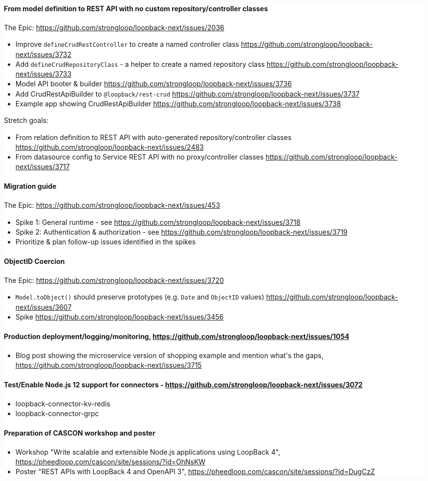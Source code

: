 #### From model definition to REST API with no custom repository/controller classes

The Epic: https://github.com/strongloop/loopback-next/issues/2036

- Improve `defineCrudRestController` to create a named controller class
  https://github.com/strongloop/loopback-next/issues/3732
- Add `defineCrudRepositoryClass` - a helper to create a named repository class
  https://github.com/strongloop/loopback-next/issues/3733
- Model API booter & builder
  https://github.com/strongloop/loopback-next/issues/3736
- Add CrudRestApiBuilder to `@loopback/rest-crud`
  https://github.com/strongloop/loopback-next/issues/3737
- Example app showing CrudRestApiBuilder
  https://github.com/strongloop/loopback-next/issues/3738

Stretch goals:

- From relation definition to REST API with auto-generated repository/controller
  classes https://github.com/strongloop/loopback-next/issues/2483
- From datasource config to Service REST API with no proxy/controller classes
  https://github.com/strongloop/loopback-next/issues/3717

#### Migration guide

The Epic: https://github.com/strongloop/loopback-next/issues/453

- Spike 1: General runtime - see
  https://github.com/strongloop/loopback-next/issues/3718
- Spike 2: Authentication & authorization - see
  https://github.com/strongloop/loopback-next/issues/3719
- Prioritize & plan follow-up issues identified in the spikes

#### ObjectID Coercion

The Epic: https://github.com/strongloop/loopback-next/issues/3720

- `Model.toObject()` should preserve prototypes (e.g. `Date` and `ObjectID`
  values) https://github.com/strongloop/loopback-next/issues/3607
- Spike https://github.com/strongloop/loopback-next/issues/3456

#### Production deployment/logging/monitoring, https://github.com/strongloop/loopback-next/issues/1054

- Blog post showing the microservice version of shopping example and mention
  what's the gaps, https://github.com/strongloop/loopback-next/issues/3715

#### Test/Enable Node.js 12 support for connectors - https://github.com/strongloop/loopback-next/issues/3072

- loopback-connector-kv-redis
- loopback-connector-grpc

#### Preparation of CASCON workshop and poster

- Workshop "Write scalable and extensible Node.js applications using LoopBack
  4", https://pheedloop.com/cascon/site/sessions/?id=OhNsKW
- Poster "REST APIs with LoopBack 4 and OpenAPI 3",
  https://pheedloop.com/cascon/site/sessions/?id=DugCzZ

